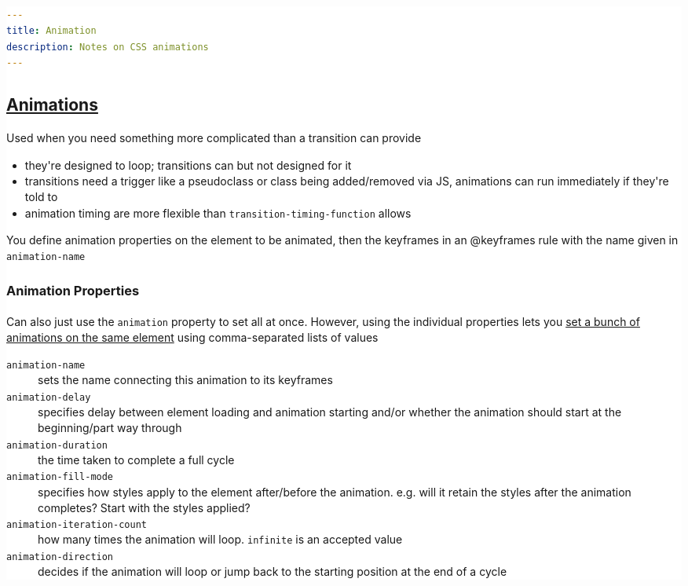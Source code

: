 ```yaml
---
title: Animation
description: Notes on CSS animations
---
```


## [Animations](https://developer.mozilla.org/en-US/docs/Web/CSS/CSS_Animations/Using_CSS_animations)

Used when you need something more complicated than a transition can
provide

- they're designed to loop; transitions can but not designed for it
- transitions need a trigger like a pseudoclass or class being added/removed via JS, animations can run immediately if they're told to
- animation timing are more flexible than `transition-timing-function` allows

You define animation properties on the element to be animated, then the keyframes in an @keyframes rule with the name given in `animation-name`

### Animation Properties

Can also just use the `animation` property to set all at once.
However, using the individual properties lets you
[set a bunch of animations on the same element](https://developer.mozilla.org/en-US/docs/Web/CSS/CSS_Animations/Using_CSS_animations#setting_multiple_animation_property_values) using comma-separated lists of values

<dl>
  <dt><code>animation-name</code></dt>
  <dd>sets the name connecting this animation to its keyframes</dd>

  <dt><code>animation-delay</code></dt>
  <dd>
      specifies delay between element loading and animation starting and/or whether the animation should start at the beginning/part way through
  </dd>

  <dt><code>animation-duration</code></dt>
  <dd>the time taken to complete a full cycle</dd>

  <dt><code>animation-fill-mode</code></dt>
  <dd>
      specifies how styles apply to the element after/before the animation. e.g. will it retain the styles after the animation completes? Start with the styles applied?
  </dd>

  <dt><code>animation-iteration-count</code></dt>
  <dd>
    how many times the animation will loop. <code>infinite</code> is an accepted value
  </dd>

  <dt><code>animation-direction</code></dt>
  <dd>
    decides if the animation will loop or jump back to the starting position at the end of a cycle
  </dd>
